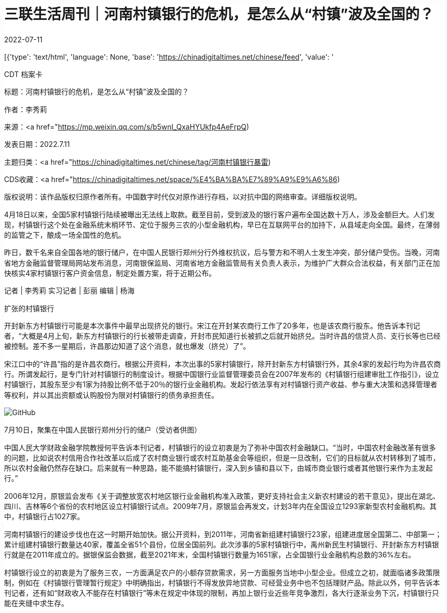 # 三联生活周刊｜河南村镇银行的危机，是怎么从“村镇”波及全国的？

2022-07-11

[{'type': 'text/html', 'language': None, 'base': 'https://chinadigitaltimes.net/chinese/feed', 'value': '

CDT 档案卡

标题：河南村镇银行的危机，是怎么从“村镇”波及全国的？

作者：李秀莉

来源：<a href="https://mp.weixin.qq.com/s/b5wnI_QxaHYUkfp4AeFrpQ)

发表日期：2022.7.11

主题归类：<a href="https://chinadigitaltimes.net/chinese/tag/河南村镇银行暴雷)

CDS收藏：<a href="https://chinadigitaltimes.net/space/%E4%BA%BA%E7%89%A9%E9%A6%86)

版权说明：该作品版权归原作者所有。中国数字时代仅对原作进行存档，以对抗中国的网络审查。详细版权说明。







4月18日以来，全国5家村镇银行陆续被曝出无法线上取款。截至目前，受到波及的银行客户遍布全国达数十万人，涉及金额巨大。人们发现，村镇银行这个处在金融系统末梢环节、定位于服务三农的小型金融机构，早已在互联网平台的加持下，从县域走向全国。最终，在薄弱的监管之下，酿成一场全国性的危机。

昨日，数千名来自全国各地的银行储户，在中国人民银行郑州分行外维权抗议，后与警方和不明人士发生冲突，部分储户受伤。当晚，河南省地方金融监督管理局网站发布消息，河南银保监局、河南省地方金融监管局有关负责人表示，为维护广大群众合法权益，有关部门正在加快核实4家村镇银行客户资金信息，制定处置方案，将于近期公布。



记者 | 李秀莉  实习记者 | 彭丽   编辑 | 杨海

扩张的村镇银行

开封新东方村镇银行可能是本次事件中最早出现挤兑的银行。宋江在开封某农商行工作了20多年，也是该农商行股东。他告诉本刊记者，“大概是4月上旬，新东方村镇银行的行长被带走调查，开封市民知道行长被抓之后就开始挤兑。当时许昌的信贷人员、支行长等也已经被控制。差不多一星期后，许昌那边知道了这个消息，就也爆发（挤兑）了”。

宋江口中的“许昌”指的是许昌农商行。根据公开资料，本次出事的5家村镇银行，除开封新东方村镇银行外，其余4家的发起行均为许昌农商行。所谓发起行，是专门针对村镇银行的制度设计。根据中国银行业监督管理委员会在2007年发布的《村镇银行组建审批工作指引》，设立村镇银行，其股东至少有1家为持股比例不低于20％的银行业金融机构。发起行依法享有对村镇银行资产收益、参与重大决策和选择管理者等权利，并以其出资额或认购股份为限对村镇银行的债务承担责任。

![GitHub](https://chinadigitaltimes.net/chinese/files/2022/07/image-1657527379750.png)

7月10日，聚集在中国人民银行郑州分行的储户（受访者供图）

中国人民大学财政金融学院教授何平告诉本刊记者，村镇银行的设立初衷是为了弥补中国农村金融缺口。“当时，中国农村金融改革有很多的问题，比如说农村信用合作社改革以后成了农村商业银行或农村互助基金会等组织，但是一旦改制，它们的目标就从农村转移到了城市，所以农村金融仍然存在缺口。后来就有一种思路，能不能搞村镇银行，深入到乡镇和县以下，由城市商业银行或者其他银行来作为主发起行。”

2006年12月，原银监会发布《关于调整放宽农村地区银行业金融机构准入政策，更好支持社会主义新农村建设的若干意见》，提出在湖北、四川、吉林等6个省份的农村地区设立村镇银行试点。2009年7月，原银监会再发文，计划3年内在全国设立1293家新型农村金融机构。其中，村镇银行占1027家。

河南村镇银行的建设步伐也在这一时期开始加快。据公开资料，到2011年，河南省新组建村镇银行23家，组建进度居全国第二、中部第一；累计组建村镇银行数量达40家，覆盖全省51个县份，位居全国前列。此次涉事的5家村镇银行中，禹州新民生村镇银行、开封新东方村镇银行就是在2011年成立的。据银保监会数据，截至2021年末，全国村镇银行数量为1651家，占全国银行业金融机构总数的36%左右。

村镇银行设立的初衷是为了服务三农，一方面满足农户的小额存贷款需求，另一方面服务当地中小型企业。但成立之初，就面临诸多政策限制，例如在《村镇银行管理暂行规定》中明确指出，村镇银行不得发放异地贷款、可经营业务中也不包括理财产品。除此以外，何平告诉本刊记者，还有如“财政收入不能存在村镇银行”等未在规定中体现的限制，再加上银行业近些年竞争激烈，各大行逐渐业务下沉，村镇银行只能在夹缝中求生存。
